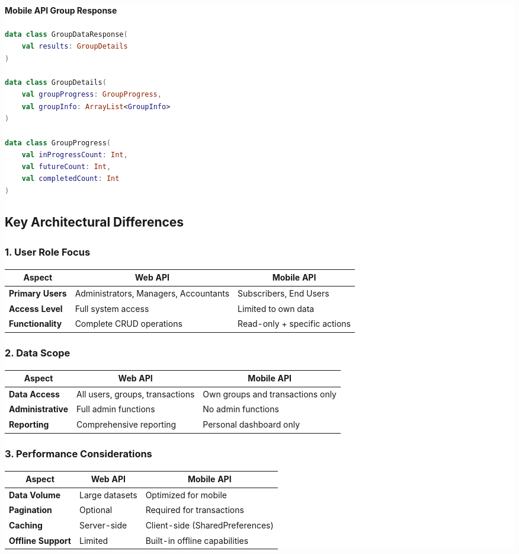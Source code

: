 #### Mobile API Group Response
```kotlin
data class GroupDataResponse(
    val results: GroupDetails
)

data class GroupDetails(
    val groupProgress: GroupProgress,
    val groupInfo: ArrayList<GroupInfo>
)

data class GroupProgress(
    val inProgressCount: Int,
    val futureCount: Int,
    val completedCount: Int
)
```

## Key Architectural Differences

### 1. User Role Focus

| Aspect | Web API | Mobile API |
|--------|---------|------------|
| **Primary Users** | Administrators, Managers, Accountants | Subscribers, End Users |
| **Access Level** | Full system access | Limited to own data |
| **Functionality** | Complete CRUD operations | Read-only + specific actions |

### 2. Data Scope

| Aspect | Web API | Mobile API |
|--------|---------|------------|
| **Data Access** | All users, groups, transactions | Own groups and transactions only |
| **Administrative** | Full admin functions | No admin functions |
| **Reporting** | Comprehensive reporting | Personal dashboard only |

### 3. Performance Considerations

| Aspect | Web API | Mobile API |
|--------|---------|------------|
| **Data Volume** | Large datasets | Optimized for mobile |
| **Pagination** | Optional | Required for transactions |
| **Caching** | Server-side | Client-side (SharedPreferences) |
| **Offline Support** | Limited | Built-in offline capabilities |
